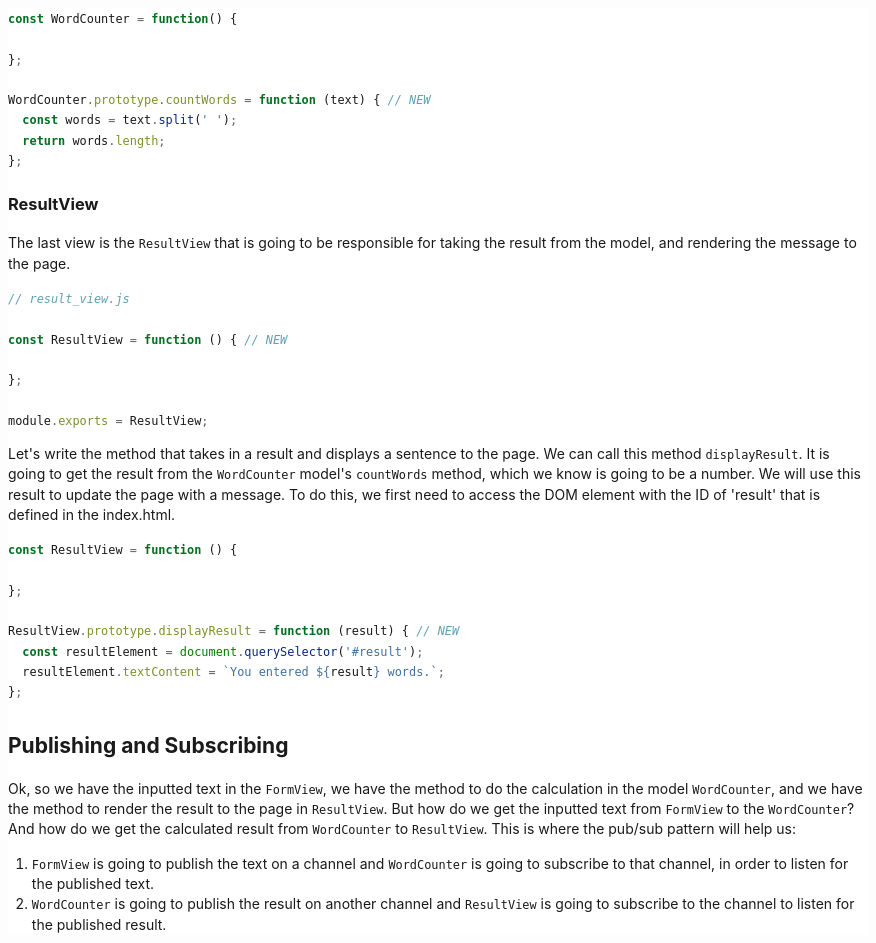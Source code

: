 ```js
const WordCounter = function() {

};

WordCounter.prototype.countWords = function (text) { // NEW
  const words = text.split(' ');
  return words.length;
};
```

### ResultView

The last view is the `ResultView` that is going to be responsible for taking the result from the model, and rendering the message to the page.

```js
// result_view.js

const ResultView = function () { // NEW

};

module.exports = ResultView;
```

Let's write the method that takes in a result and displays a sentence to the page. We can call this method `displayResult`. It is going to get the result from the `WordCounter` model's `countWords` method, which we know is going to be a number. We will use this result to update the page with a message. To do this, we first need to access the DOM element with the ID of 'result' that is defined in the index.html.

```js
const ResultView = function () {

};

ResultView.prototype.displayResult = function (result) { // NEW
  const resultElement = document.querySelector('#result');
  resultElement.textContent = `You entered ${result} words.`;
};
```

## Publishing and Subscribing

Ok, so we have the inputted text in the `FormView`, we have the method to do the calculation in the model `WordCounter`, and we have the method to render the result to the page in `ResultView`. But how do we get the inputted text from `FormView` to the `WordCounter`? And how do we get the calculated result from `WordCounter` to `ResultView`. This is where the pub/sub pattern will help us:

1. `FormView` is going to publish the text on a channel and `WordCounter` is going to subscribe to that channel, in order to listen for the published text.
2. `WordCounter` is going to publish the result on another channel and `ResultView` is going to subscribe to the channel to listen for the published result.
